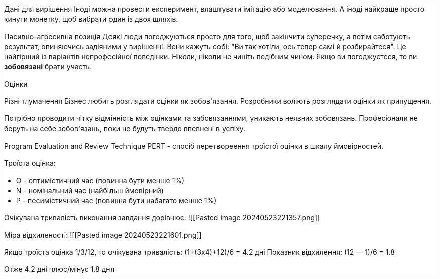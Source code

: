 Дані для вирішення
Іноді можна провести експеримент, влаштувати імітацію або моделювання. А іноді найкраще просто кинути монетку, щоб вибрати один із двох шляхів.

Пасивно-агресивна позиція
Деякі люди погоджуються просто для того, щоб закінчити суперечку, а потім саботують результат, опиняючись задіяними у вирішенні. Вони кажуть собі: "Ви так хотіли, ось тепер самі й розбирайтеся". Це найгірший із варіантів непрофесійної поведінки. Ніколи, ніколи не чиніть подібним чином. Якщо ви погоджуєтеся, то ви **зобовязані** брати участь.

Оцінки

Різні тлумачення
Бізнес любить розглядати оцінки як зобов'язання. Розробники воліють розглядати оцінки як припущення.

Потрібно проводити чітку відмінність між оцінками та забовязаннями, уникають неявних зобовязань. Професіонали не беруть на себе зобов'язань, поки не будуть твердо впевнені в успіху.

Program Evaluation and Review Technique
PERT - спосіб перетвореення троїстої оцінки в шкалу ймовірностей.

Троїста оцінка:
- O - оптимістичний час (повинна бути менше 1%)
- N - номінальний час (найбільш ймовірний)
- P - песимістичний час (повинна бути набагато менше 1%)

Очікувана тривалість виконання завдання дорівнює:
![[Pasted image 20240523221357.png]]

Міра відхиленості:
![[Pasted image 20240523221601.png]]

Якщо троїста оцінка 1/3/12, то очікувана тривалість: (1+(3х4)+12)/6 = 4.2 дні
Показник відхилення: (12 — 1)/6 = 1.8

Отже 4.2 дні плюс/мінус 1.8 дня